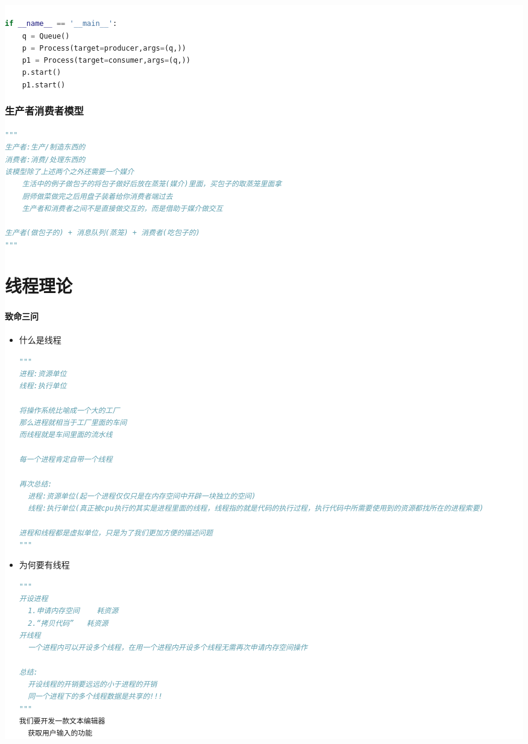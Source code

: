 ```python

if __name__ == '__main__':
    q = Queue()
    p = Process(target=producer,args=(q,))
    p1 = Process(target=consumer,args=(q,))
    p.start()
    p1.start()
```

### 生产者消费者模型

```python
"""
生产者:生产/制造东西的
消费者:消费/处理东西的
该模型除了上述两个之外还需要一个媒介
	生活中的例子做包子的将包子做好后放在蒸笼(媒介)里面，买包子的取蒸笼里面拿
	厨师做菜做完之后用盘子装着给你消费者端过去
	生产者和消费者之间不是直接做交互的，而是借助于媒介做交互
	
生产者(做包子的) + 消息队列(蒸笼) + 消费者(吃包子的)
"""
```

# 线程理论

#### 致命三问

* 什么是线程

  ```python
  """
  进程:资源单位
  线程:执行单位
  
  将操作系统比喻成一个大的工厂
  那么进程就相当于工厂里面的车间
  而线程就是车间里面的流水线
  
  每一个进程肯定自带一个线程
  
  再次总结:
  	进程:资源单位(起一个进程仅仅只是在内存空间中开辟一块独立的空间)
  	线程:执行单位(真正被cpu执行的其实是进程里面的线程，线程指的就是代码的执行过程，执行代码中所需要使用到的资源都找所在的进程索要)
  	
  进程和线程都是虚拟单位，只是为了我们更加方便的描述问题
  """
  ```

* 为何要有线程

  ```python
  """
  开设进程
  	1.申请内存空间	耗资源
  	2.“拷贝代码”   耗资源
  开线程
  	一个进程内可以开设多个线程，在用一个进程内开设多个线程无需再次申请内存空间操作
  
  总结:
  	开设线程的开销要远远的小于进程的开销
  	同一个进程下的多个线程数据是共享的!!!
  """
  我们要开发一款文本编辑器
  	获取用户输入的功能
  ```